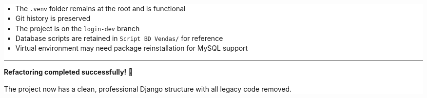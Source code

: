 - The `.venv` folder remains at the root and is functional
- Git history is preserved
- The project is on the `login-dev` branch
- Database scripts are retained in `Script BD Vendas/` for reference
- Virtual environment may need package reinstallation for MySQL support

---

**Refactoring completed successfully!** 🎉

The project now has a clean, professional Django structure with all legacy code removed.
